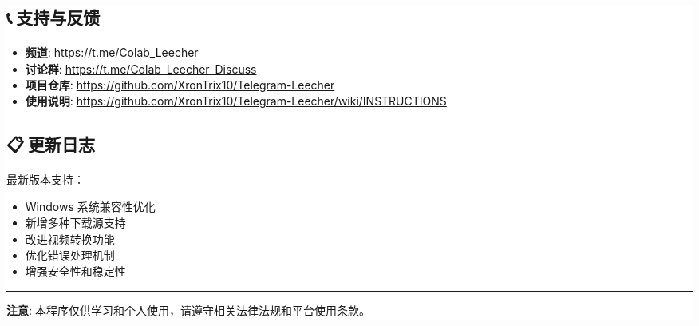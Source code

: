 ## 📞 支持与反馈

- **频道**: https://t.me/Colab_Leecher
- **讨论群**: https://t.me/Colab_Leecher_Discuss  
- **项目仓库**: https://github.com/XronTrix10/Telegram-Leecher
- **使用说明**: https://github.com/XronTrix10/Telegram-Leecher/wiki/INSTRUCTIONS

## 📋 更新日志

最新版本支持：
- Windows 系统兼容性优化
- 新增多种下载源支持
- 改进视频转换功能
- 优化错误处理机制
- 增强安全性和稳定性

---

**注意**: 本程序仅供学习和个人使用，请遵守相关法律法规和平台使用条款。 